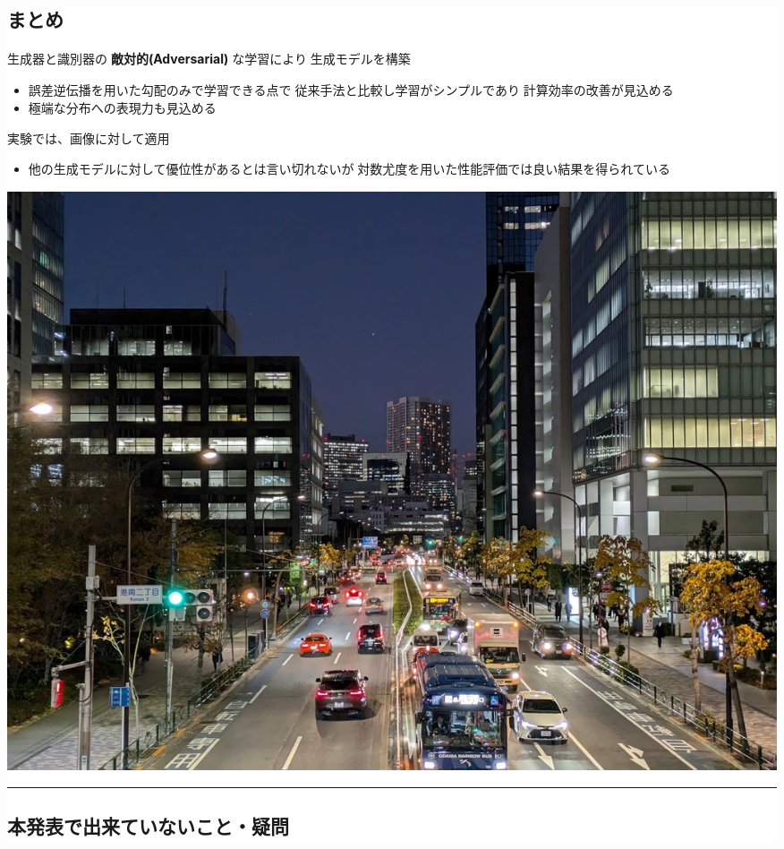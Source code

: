 
## まとめ

生成器と識別器の **敵対的(Adversarial)** な学習により
生成モデルを構築
- 誤差逆伝播を用いた勾配のみで学習できる点で
従来手法と比較し学習がシンプルであり
計算効率の改善が見込める
- 極端な分布への表現力も見込める

実験では、画像に対して適用
- 他の生成モデルに対して優位性があるとは言い切れないが
対数尤度を用いた性能評価では良い結果を得られている

![bg right:20%](img/tokyo.webp)

---

## 本発表で出来ていないこと・疑問
